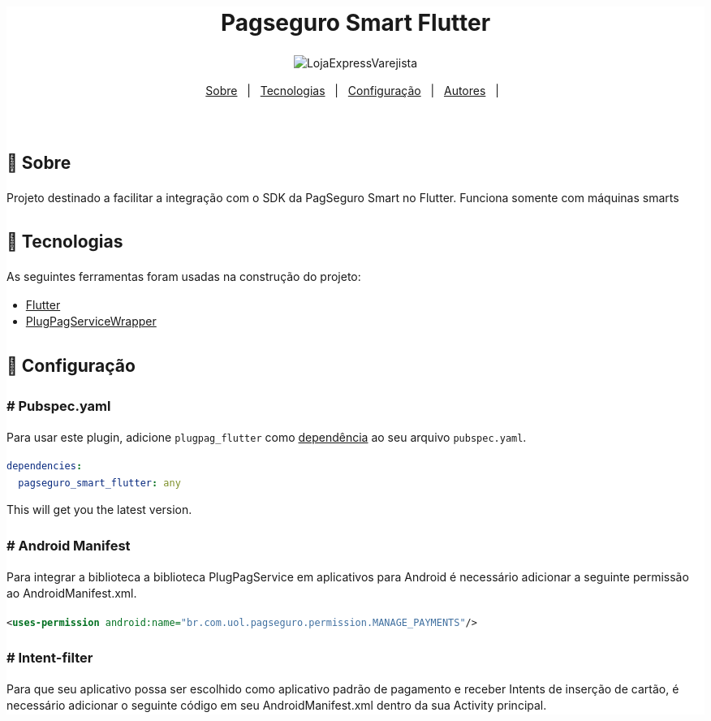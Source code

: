   <h1 align="center">Pagseguro Smart Flutter</h1>

<div align="center" id="top"> 
  <img src="https://seeklogo.com/images/P/pagbank-logo-11812EDA89-seeklogo.com.png" alt="LojaExpressVarejista" height=40 />
</div>

<p align="center">
  <a href="#dart-sobre">Sobre</a> &#xa0; | &#xa0; 
  <a href="#rocket-tecnologias">Tecnologias</a> &#xa0; | &#xa0;
  <a href="#checkered_flag-configuração">Configuração</a> &#xa0; | &#xa0;
  <a href="#memo-autores">Autores</a> &#xa0; | &#xa0;
</p>

<br>

## :dart: Sobre

Projeto destinado a facilitar a integração com o SDK da PagSeguro Smart no Flutter.
Funciona somente com máquinas smarts

## :rocket: Tecnologias

As seguintes ferramentas foram usadas na construção do projeto:

- [Flutter](https://flutter.dev/)
- [PlugPagServiceWrapper]()

## :checkered_flag: Configuração

### # Pubspec.yaml

Para usar este plugin, adicione `plugpag_flutter` como [dependência](https://flutter.io/using-packages/) ao seu arquivo `pubspec.yaml`.

```yaml
dependencies:
  pagseguro_smart_flutter: any
```

This will get you the latest version.

### # Android Manifest

Para integrar a biblioteca a biblioteca PlugPagService em aplicativos para Android é
necessário adicionar a seguinte permissão ao AndroidManifest.xml.

```xml
<uses-permission android:name="br.com.uol.pagseguro.permission.MANAGE_PAYMENTS"/>
```

### # Intent-filter

Para que seu aplicativo possa ser escolhido como aplicativo padrão de pagamento e receber
Intents de inserção de cartão, é necessário adicionar o seguinte código em seu
AndroidManifest.xml dentro da sua Activity principal.
